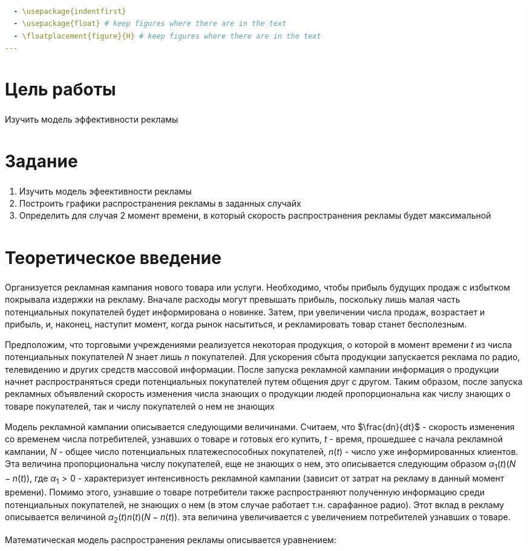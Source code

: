 ```yaml
  - \usepackage{indentfirst}
  - \usepackage{float} # keep figures where there are in the text
  - \floatplacement{figure}{H} # keep figures where there are in the text
---
```


# Цель работы

Изучить модель эффективности рекламы

# Задание

1.	Изучить модель эфеективности рекламы
2.	Построить графики распространения рекламы в заданных случайх
3.	Определить для случая 2 момент времени, в который скорость распространения рекламы будет максимальной
# Теоретическое введение

Организуется рекламная кампания нового товара или услуги. Необходимо, чтобы прибыль будущих продаж с избытком покрывала издержки на рекламу. Вначале расходы могут превышать прибыль, поскольку лишь малая часть потенциальных покупателей будет информирована о новинке. Затем, при увеличении числа продаж, возрастает и прибыль, и, наконец, наступит момент, когда рынок насытиться, и рекламировать товар станет бесполезным.

Предположим, что торговыми учреждениями реализуется некоторая продукция, о которой в момент времени $t$ из числа потенциальных покупателей $N$ знает лишь $n$ покупателей. Для ускорения сбыта продукции запускается реклама по радио, телевидению и других средств массовой информации. После запуска рекламной кампании информация о продукции начнет распространяться среди потенциальных покупателей путем общения друг с другом. Таким образом, после запуска рекламных объявлений скорость изменения числа знающих о продукции людей пропорциональна как числу знающих о товаре покупателей, так и числу покупателей о нем не знающих

Модель рекламной кампании описывается следующими величинами.
Считаем, что $\frac{dn}{dt}$ - скорость изменения со временем числа потребителей, узнавших о товаре и готовых его купить,
$t$ - время, прошедшее с начала рекламной кампании,
$N$ - общее число потенциальных платежеспособных покупателей,
$n(t)$ - число  уже информированных клиентов.
Эта величина пропорциональна числу покупателей, еще не знающих о нем, это описывается следующим образом
$\alpha _1(t)(N-n(t))$, где $\alpha _1>0$ -  характеризует интенсивность рекламной кампании (зависит от затрат на рекламу в данный момент времени).
Помимо этого, узнавшие о товаре потребители также распространяют полученную информацию среди потенциальных покупателей, не знающих о нем (в этом случае работает т.н. сарафанное радио). Этот вклад в рекламу описывается величиной  $\alpha _2(t)n(t)(N-n(t))$. эта величина увеличивается с увеличением потребителей узнавших о товаре.

Математическая модель распространения рекламы описывается уравнением:
